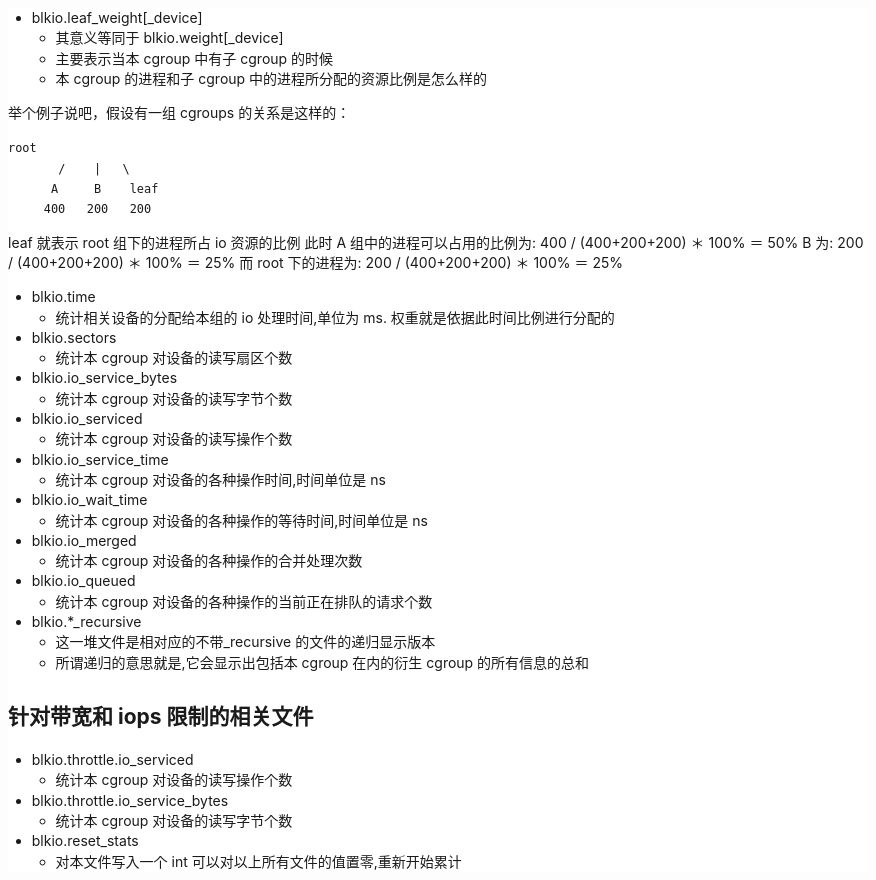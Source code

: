 - blkio.leaf_weight[_device]
  - 其意义等同于 blkio.weight[_device]
  - 主要表示当本 cgroup 中有子 cgroup 的时候
  - 本 cgroup 的进程和子 cgroup 中的进程所分配的资源比例是怎么样的

举个例子说吧，假设有一组 cgroups 的关系是这样的：
```
root
       /    |   \
      A     B    leaf
     400   200   200
```
leaf 就表示 root 组下的进程所占 io 资源的比例
此时 A 组中的进程可以占用的比例为: 400 / (400+200+200) ＊ 100% ＝ 50%
B 为: 200 / (400+200+200) ＊ 100% ＝ 25%
而 root 下的进程为: 200 / (400+200+200) ＊ 100% ＝ 25%

- blkio.time
  - 统计相关设备的分配给本组的 io 处理时间,单位为 ms. 权重就是依据此时间比例进行分配的
- blkio.sectors
  - 统计本 cgroup 对设备的读写扇区个数
- blkio.io_service_bytes
  - 统计本 cgroup 对设备的读写字节个数
- blkio.io_serviced
  - 统计本 cgroup 对设备的读写操作个数
- blkio.io_service_time
  - 统计本 cgroup 对设备的各种操作时间,时间单位是 ns
- blkio.io_wait_time
  - 统计本 cgroup 对设备的各种操作的等待时间,时间单位是 ns
- blkio.io_merged
  - 统计本 cgroup 对设备的各种操作的合并处理次数
- blkio.io_queued
  - 统计本 cgroup 对设备的各种操作的当前正在排队的请求个数
- blkio.*_recursive
  - 这一堆文件是相对应的不带_recursive 的文件的递归显示版本
  - 所谓递归的意思就是,它会显示出包括本 cgroup 在内的衍生 cgroup 的所有信息的总和

## 针对带宽和 iops 限制的相关文件

- blkio.throttle.io_serviced
  - 统计本 cgroup 对设备的读写操作个数
- blkio.throttle.io_service_bytes
  - 统计本 cgroup 对设备的读写字节个数
- blkio.reset_stats
  - 对本文件写入一个 int 可以对以上所有文件的值置零,重新开始累计
